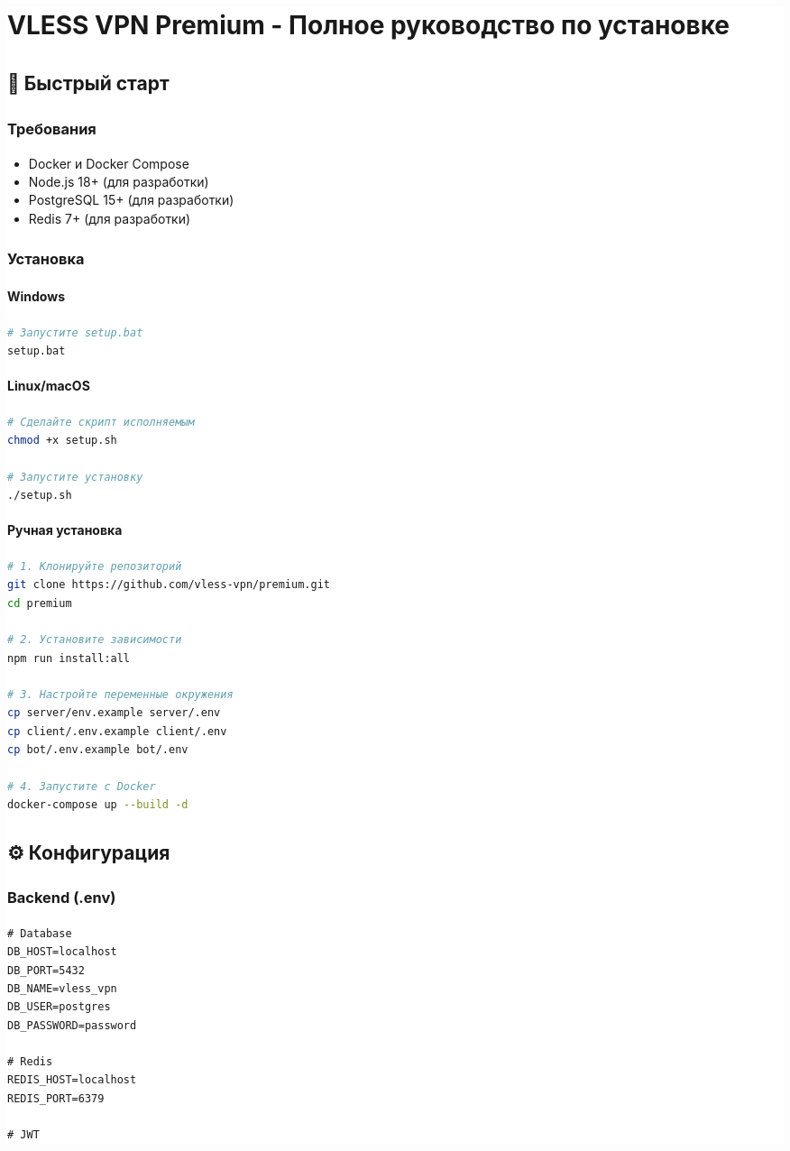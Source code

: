 # VLESS VPN Premium - Полное руководство по установке

## 🚀 Быстрый старт

### Требования
- Docker и Docker Compose
- Node.js 18+ (для разработки)
- PostgreSQL 15+ (для разработки)
- Redis 7+ (для разработки)

### Установка

#### Windows
```bash
# Запустите setup.bat
setup.bat
```

#### Linux/macOS
```bash
# Сделайте скрипт исполняемым
chmod +x setup.sh

# Запустите установку
./setup.sh
```

#### Ручная установка
```bash
# 1. Клонируйте репозиторий
git clone https://github.com/vless-vpn/premium.git
cd premium

# 2. Установите зависимости
npm run install:all

# 3. Настройте переменные окружения
cp server/env.example server/.env
cp client/.env.example client/.env
cp bot/.env.example bot/.env

# 4. Запустите с Docker
docker-compose up --build -d
```

## ⚙️ Конфигурация

### Backend (.env)
```env
# Database
DB_HOST=localhost
DB_PORT=5432
DB_NAME=vless_vpn
DB_USER=postgres
DB_PASSWORD=password

# Redis
REDIS_HOST=localhost
REDIS_PORT=6379

# JWT
```